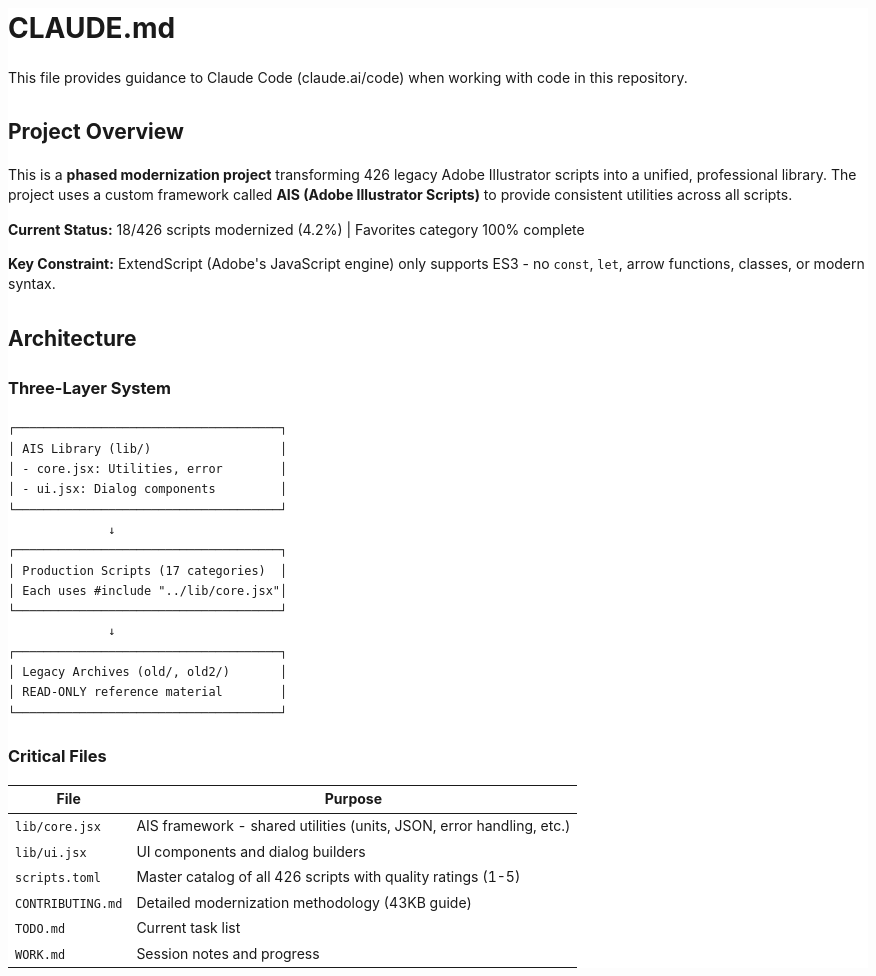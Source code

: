 # CLAUDE.md

This file provides guidance to Claude Code (claude.ai/code) when working with code in this repository.

## Project Overview

This is a **phased modernization project** transforming 426 legacy Adobe Illustrator scripts into a unified, professional library. The project uses a custom framework called **AIS (Adobe Illustrator Scripts)** to provide consistent utilities across all scripts.

**Current Status:** 18/426 scripts modernized (4.2%) | Favorites category 100% complete

**Key Constraint:** ExtendScript (Adobe's JavaScript engine) only supports ES3 - no `const`, `let`, arrow functions, classes, or modern syntax.

## Architecture

### Three-Layer System

```
┌─────────────────────────────────────┐
│ AIS Library (lib/)                  │
│ - core.jsx: Utilities, error        │
│ - ui.jsx: Dialog components         │
└─────────────────────────────────────┘
              ↓
┌─────────────────────────────────────┐
│ Production Scripts (17 categories)  │
│ Each uses #include "../lib/core.jsx"│
└─────────────────────────────────────┘
              ↓
┌─────────────────────────────────────┐
│ Legacy Archives (old/, old2/)       │
│ READ-ONLY reference material        │
└─────────────────────────────────────┘
```

### Critical Files

| File | Purpose |
|------|---------|
| `lib/core.jsx` | AIS framework - shared utilities (units, JSON, error handling, etc.) |
| `lib/ui.jsx` | UI components and dialog builders |
| `scripts.toml` | Master catalog of all 426 scripts with quality ratings (1-5) |
| `CONTRIBUTING.md` | Detailed modernization methodology (43KB guide) |
| `TODO.md` | Current task list |
| `WORK.md` | Session notes and progress |
